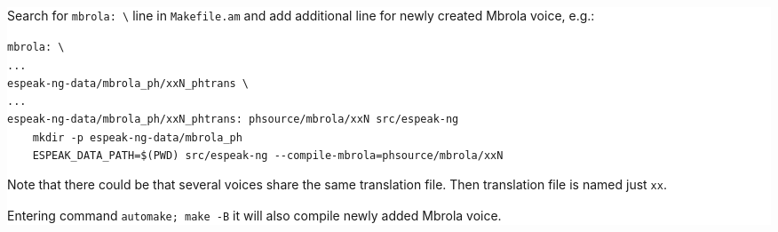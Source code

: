Search for  `mbrola: \` line in `Makefile.am` and add additional line for newly created Mbrola voice, e.g.:

	mbrola: \
	...
	espeak-ng-data/mbrola_ph/xxN_phtrans \
	...
	espeak-ng-data/mbrola_ph/xxN_phtrans: phsource/mbrola/xxN src/espeak-ng
		mkdir -p espeak-ng-data/mbrola_ph
		ESPEAK_DATA_PATH=$(PWD) src/espeak-ng --compile-mbrola=phsource/mbrola/xxN

Note that there could be that several voices share the same translation file. Then translation file
is named just `xx`.

Entering command `automake; make -B` it will also compile newly added Mbrola voice.

